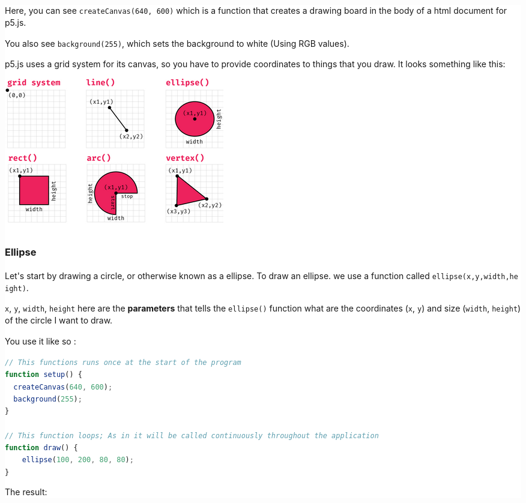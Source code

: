 Here, you can see `createCanvas(640, 600)` which is a function that creates a drawing board in the body of a html document for p5.js.

You also see `background(255)`, which sets the background to white (Using RGB values).

p5.js uses a grid system for its canvas, so you have to provide coordinates to things that you draw. It looks something like this:

![Grid and shapes](doc_media/grid.png)

### Ellipse

Let's start by drawing a circle, or otherwise known as a ellipse. To draw an ellipse. we use a function called `ellipse(x,y,width,height)`.

`x`, `y`, `width`, `height` here are the **parameters** that tells the `ellipse()` function what are the coordinates (`x`, `y`) and size (`width`, `height`) of the circle I want to draw.

You use it like so :

```js
// This functions runs once at the start of the program
function setup() {
  createCanvas(640, 600);
  background(255);
}

// This function loops; As in it will be called continuously throughout the application
function draw() {
    ellipse(100, 200, 80, 80);
}
```

The result: